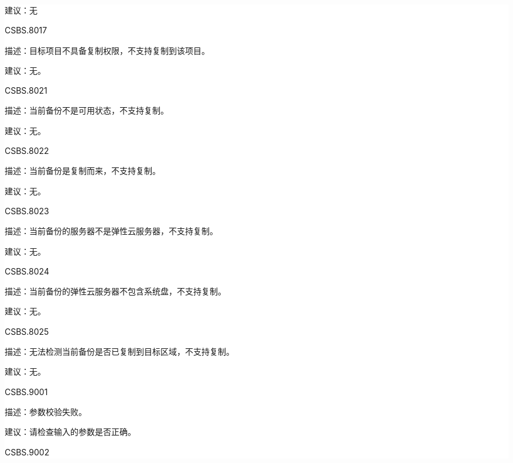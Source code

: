 <p id="p936263214433"><a name="p936263214433"></a><a name="p936263214433"></a>建议：无</p>
</td>
</tr>
<tr id="row11201201484310"><td class="cellrowborder" valign="top" width="17%" headers="mcps1.2.3.1.1 "><p id="p720131444313"><a name="p720131444313"></a><a name="p720131444313"></a>CSBS.8017</p>
</td>
<td class="cellrowborder" valign="top" width="83%" headers="mcps1.2.3.1.2 "><p id="p799919358437"><a name="p799919358437"></a><a name="p799919358437"></a>描述：目标项目不具备复制权限，不支持复制到该项目。</p>
<p id="p1699903524314"><a name="p1699903524314"></a><a name="p1699903524314"></a>建议：无。</p>
</td>
</tr>
<tr id="row110871610431"><td class="cellrowborder" valign="top" width="17%" headers="mcps1.2.3.1.1 "><p id="p710931684315"><a name="p710931684315"></a><a name="p710931684315"></a>CSBS.8021</p>
</td>
<td class="cellrowborder" valign="top" width="83%" headers="mcps1.2.3.1.2 "><p id="p3439143994311"><a name="p3439143994311"></a><a name="p3439143994311"></a>描述：当前备份不是可用状态，不支持复制。</p>
<p id="p15439153910435"><a name="p15439153910435"></a><a name="p15439153910435"></a>建议：无。</p>
</td>
</tr>
<tr id="row19762047104614"><td class="cellrowborder" valign="top" width="17%" headers="mcps1.2.3.1.1 "><p id="p1762147164618"><a name="p1762147164618"></a><a name="p1762147164618"></a>CSBS.8022</p>
</td>
<td class="cellrowborder" valign="top" width="83%" headers="mcps1.2.3.1.2 "><p id="p13675918463"><a name="p13675918463"></a><a name="p13675918463"></a>描述：当前备份是复制而来，不支持复制。</p>
<p id="p736559154616"><a name="p736559154616"></a><a name="p736559154616"></a>建议：无。</p>
</td>
</tr>
<tr id="row1488125054617"><td class="cellrowborder" valign="top" width="17%" headers="mcps1.2.3.1.1 "><p id="p988185015464"><a name="p988185015464"></a><a name="p988185015464"></a>CSBS.8023</p>
</td>
<td class="cellrowborder" valign="top" width="83%" headers="mcps1.2.3.1.2 "><p id="p15165143134717"><a name="p15165143134717"></a><a name="p15165143134717"></a>描述：当前备份的服务器不是弹性云服务器，不支持复制。</p>
<p id="p1016611318477"><a name="p1016611318477"></a><a name="p1016611318477"></a>建议：无。</p>
</td>
</tr>
<tr id="row16479847124319"><td class="cellrowborder" valign="top" width="17%" headers="mcps1.2.3.1.1 "><p id="p124791347194317"><a name="p124791347194317"></a><a name="p124791347194317"></a>CSBS.8024</p>
</td>
<td class="cellrowborder" valign="top" width="83%" headers="mcps1.2.3.1.2 "><p id="p07668154414"><a name="p07668154414"></a><a name="p07668154414"></a>描述：当前备份的弹性云服务器不包含系统盘，不支持复制。</p>
<p id="p67662144413"><a name="p67662144413"></a><a name="p67662144413"></a>建议：无。</p>
</td>
</tr>
<tr id="row7521113144111"><td class="cellrowborder" valign="top" width="17%" headers="mcps1.2.3.1.1 "><p id="p2052131319414"><a name="p2052131319414"></a><a name="p2052131319414"></a>CSBS.8025</p>
</td>
<td class="cellrowborder" valign="top" width="83%" headers="mcps1.2.3.1.2 "><p id="p2474526104111"><a name="p2474526104111"></a><a name="p2474526104111"></a>描述：无法检测当前备份是否已复制到目标区域，不支持复制。</p>
<p id="p1047462604111"><a name="p1047462604111"></a><a name="p1047462604111"></a>建议：无。</p>
</td>
</tr>
<tr id="row24363592546"><td class="cellrowborder" valign="top" width="17%" headers="mcps1.2.3.1.1 "><p id="p743612598540"><a name="p743612598540"></a><a name="p743612598540"></a>CSBS.9001</p>
</td>
<td class="cellrowborder" valign="top" width="83%" headers="mcps1.2.3.1.2 "><p id="p15436859145417"><a name="p15436859145417"></a><a name="p15436859145417"></a>描述：参数校验失败。</p>
<p id="p843611592544"><a name="p843611592544"></a><a name="p843611592544"></a>建议：请检查输入的参数是否正确。</p>
</td>
</tr>
<tr id="row64361459115414"><td class="cellrowborder" valign="top" width="17%" headers="mcps1.2.3.1.1 "><p id="p743615925413"><a name="p743615925413"></a><a name="p743615925413"></a>CSBS.9002</p>
</td>